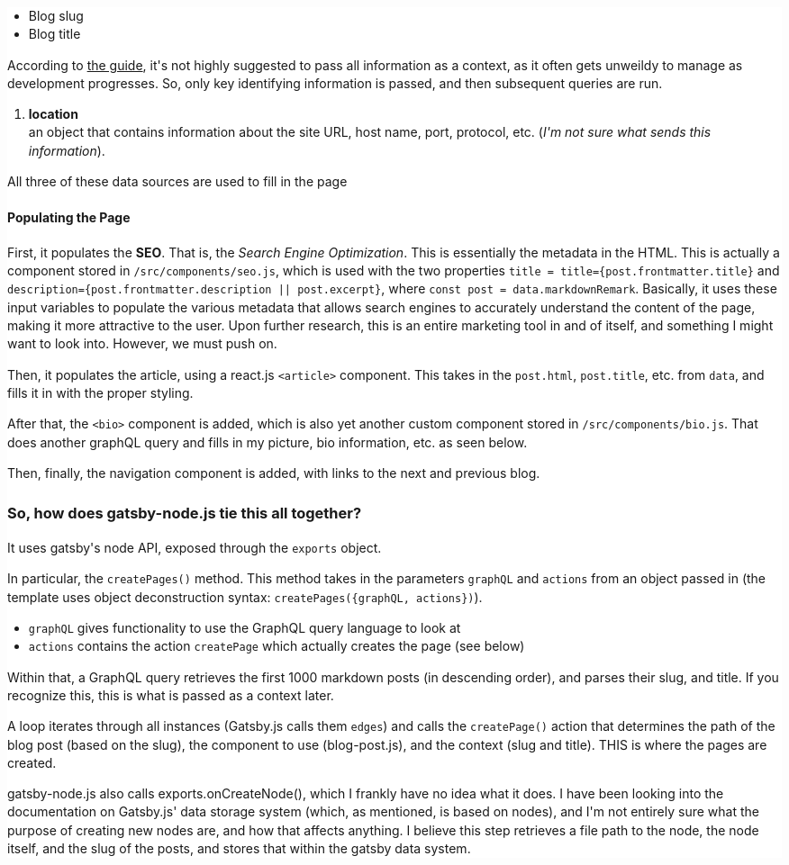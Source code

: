 - Blog slug
- Blog title

According to [the guide](https://www.gatsbyjs.org/docs/why-gatsby-uses-graphql/), it's not highly suggested to pass all information as a context, as it often gets unweildy to manage as development progresses. So, only key identifying information is passed, and then subsequent queries are run.

1. **location**\
   an object that contains information about the site URL, host name, port, protocol, etc. (_I'm not sure what sends this information_).

All three of these data sources are used to fill in the page

#### Populating the Page

First, it populates the **SEO**. That is, the _Search Engine Optimization_. This is essentially the metadata in the HTML. This is actually a component stored in `/src/components/seo.js`, which is used with the two properties `title = title={post.frontmatter.title}` and `description={post.frontmatter.description || post.excerpt}`, where `const post = data.markdownRemark`. Basically, it uses these input variables to populate the various metadata that allows search engines to accurately understand the content of the page, making it more attractive to the user. Upon further research, this is an entire marketing tool in and of itself, and something I might want to look into. However, we must push on.

Then, it populates the article, using a react.js `<article>` component. This takes in the `post.html`, `post.title`, etc. from `data`, and fills it in with the proper styling.

After that, the `<bio>` component is added, which is also yet another custom component stored in `/src/components/bio.js`. That does another graphQL query and fills in my picture, bio information, etc. as seen below.

Then, finally, the navigation component is added, with links to the next and previous blog.

### So, how does gatsby-node.js tie this all together?

It uses gatsby's node API, exposed through the `exports` object.

In particular, the `createPages()` method. This method takes in the parameters `graphQL` and `actions` from an object passed in (the template uses object deconstruction syntax: `createPages({graphQL, actions})`).

- `graphQL` gives functionality to use the GraphQL query language to look at
- `actions` contains the action `createPage` which actually creates the page (see below)

Within that, a GraphQL query retrieves the first 1000 markdown posts (in descending order), and parses their slug, and title. If you recognize this, this is what is passed as a context later.

A loop iterates through all instances (Gatsby.js calls them `edges`) and calls the `createPage()` action that determines the path of the blog post (based on the slug), the component to use (blog-post.js), and the context (slug and title). THIS is where the pages are created.

gatsby-node.js also calls exports.onCreateNode(), which I frankly have no idea what it does. I have been looking into the documentation on Gatsby.js' data storage system (which, as mentioned, is based on nodes), and I'm not entirely sure what the purpose of creating new nodes are, and how that affects anything. I believe this step retrieves a file path to the node, the node itself, and the slug of the posts, and stores that within the gatsby data system.

